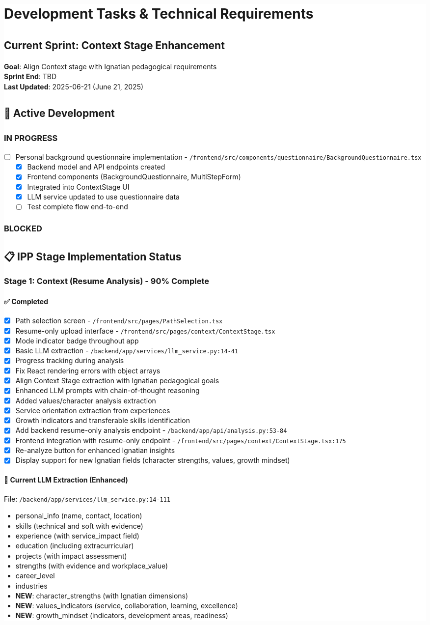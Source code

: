 # Development Tasks & Technical Requirements

## Current Sprint: Context Stage Enhancement
**Goal**: Align Context stage with Ignatian pedagogical requirements  
**Sprint End**: TBD  
**Last Updated**: 2025-06-21 (June 21, 2025)

## 🚨 Active Development

### IN PROGRESS
- [ ] Personal background questionnaire implementation - `/frontend/src/components/questionnaire/BackgroundQuestionnaire.tsx`
  - [x] Backend model and API endpoints created
  - [x] Frontend components (BackgroundQuestionnaire, MultiStepForm)
  - [x] Integrated into ContextStage UI
  - [x] LLM service updated to use questionnaire data
  - [ ] Test complete flow end-to-end

### BLOCKED

## 📋 IPP Stage Implementation Status

### Stage 1: Context (Resume Analysis) - 90% Complete

#### ✅ Completed
- [x] Path selection screen - `/frontend/src/pages/PathSelection.tsx`
- [x] Resume-only upload interface - `/frontend/src/pages/context/ContextStage.tsx`
- [x] Mode indicator badge throughout app
- [x] Basic LLM extraction - `/backend/app/services/llm_service.py:14-41`
- [x] Progress tracking during analysis
- [x] Fix React rendering errors with object arrays
- [x] Align Context Stage extraction with Ignatian pedagogical goals
- [x] Enhanced LLM prompts with chain-of-thought reasoning
- [x] Added values/character analysis extraction
- [x] Service orientation extraction from experiences
- [x] Growth indicators and transferable skills identification
- [x] Add backend resume-only analysis endpoint - `/backend/app/api/analysis.py:53-84`
- [x] Frontend integration with resume-only endpoint - `/frontend/src/pages/context/ContextStage.tsx:175`
- [x] Re-analyze button for enhanced Ignatian insights
- [x] Display support for new Ignatian fields (character strengths, values, growth mindset)

#### 🔧 Current LLM Extraction (Enhanced)
File: `/backend/app/services/llm_service.py:14-111`
- personal_info (name, contact, location)
- skills (technical and soft with evidence)
- experience (with service_impact field)
- education (including extracurricular)
- projects (with impact assessment)
- strengths (with evidence and workplace_value)
- career_level
- industries
- **NEW**: character_strengths (with Ignatian dimensions)
- **NEW**: values_indicators (service, collaboration, learning, excellence)
- **NEW**: growth_mindset (indicators, development areas, readiness)
